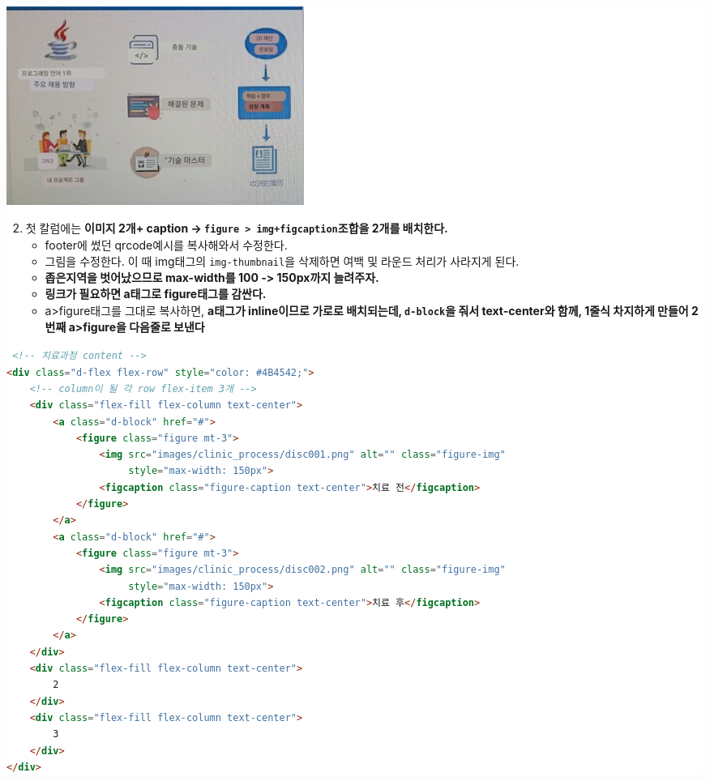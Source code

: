 ![img.png](../ui/치료과정9-예시.png)


2. 첫 칼럼에는 **이미지 2개+ caption -> `figure > img+figcaption`조합을 2개를 배치한다.**
   - footer에 썼던 qrcode예시를 복사해와서 수정한다.
   - 그림을 수정한다. 이 때 img태그의 `img-thumbnail`을 삭제하면 여백 및 라운드 처리가 사라지게 된다.
   - **좁은지역을 벗어났으므로 max-width를 100 -> 150px까지 늘려주자.**
   - **링크가 필요하면 a태그로 figure태그를 감싼다.**
   - a>figure태그를 그대로 복사하면, **a태그가 inline이므로 가로로 배치되는데, `d-block`을 줘서 text-center와 함께, 1줄식 차지하게 만들어 2번째 a>figure을 다음줄로 보낸다**
    
```html
 <!-- 치료과정 content -->
<div class="d-flex flex-row" style="color: #4B4542;">
    <!-- column이 될 각 row flex-item 3개 -->
    <div class="flex-fill flex-column text-center">
        <a class="d-block" href="#">
            <figure class="figure mt-3">
                <img src="images/clinic_process/disc001.png" alt="" class="figure-img"
                     style="max-width: 150px">
                <figcaption class="figure-caption text-center">치료 전</figcaption>
            </figure>
        </a>
        <a class="d-block" href="#">
            <figure class="figure mt-3">
                <img src="images/clinic_process/disc002.png" alt="" class="figure-img"
                     style="max-width: 150px">
                <figcaption class="figure-caption text-center">치료 후</figcaption>
            </figure>
        </a>
    </div>
    <div class="flex-fill flex-column text-center">
        2
    </div>
    <div class="flex-fill flex-column text-center">
        3
    </div>
</div>
```